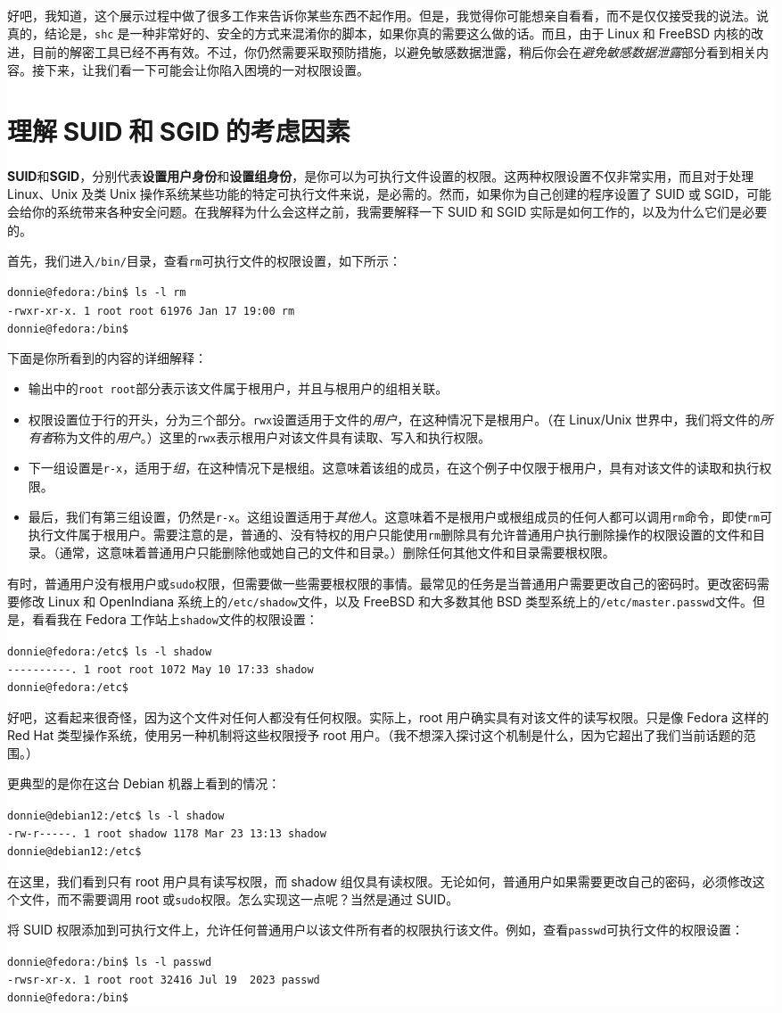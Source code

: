 好吧，我知道，这个展示过程中做了很多工作来告诉你某些东西不起作用。但是，我觉得你可能想亲自看看，而不是仅仅接受我的说法。说真的，结论是，`shc` 是一种非常好的、安全的方式来混淆你的脚本，如果你真的需要这么做的话。而且，由于 Linux 和 FreeBSD 内核的改进，目前的解密工具已经不再有效。不过，你仍然需要采取预防措施，以避免敏感数据泄露，稍后你会在*避免敏感数据泄露*部分看到相关内容。接下来，让我们看一下可能会让你陷入困境的一对权限设置。

# 理解 SUID 和 SGID 的考虑因素

**SUID**和**SGID**，分别代表**设置用户身份**和**设置组身份**，是你可以为可执行文件设置的权限。这两种权限设置不仅非常实用，而且对于处理 Linux、Unix 及类 Unix 操作系统某些功能的特定可执行文件来说，是必需的。然而，如果你为自己创建的程序设置了 SUID 或 SGID，可能会给你的系统带来各种安全问题。在我解释为什么会这样之前，我需要解释一下 SUID 和 SGID 实际是如何工作的，以及为什么它们是必要的。

首先，我们进入`/bin/`目录，查看`rm`可执行文件的权限设置，如下所示：

```
donnie@fedora:/bin$ ls -l rm
-rwxr-xr-x. 1 root root 61976 Jan 17 19:00 rm
donnie@fedora:/bin$ 
```

下面是你所看到的内容的详细解释：

+   输出中的`root root`部分表示该文件属于根用户，并且与根用户的组相关联。

+   权限设置位于行的开头，分为三个部分。`rwx`设置适用于文件的*用户*，在这种情况下是根用户。（在 Linux/Unix 世界中，我们将文件的*所有者*称为文件的*用户*。）这里的`rwx`表示根用户对该文件具有读取、写入和执行权限。

+   下一组设置是`r-x`，适用于*组*，在这种情况下是根组。这意味着该组的成员，在这个例子中仅限于根用户，具有对该文件的读取和执行权限。

+   最后，我们有第三组设置，仍然是`r-x`。这组设置适用于*其他人*。这意味着不是根用户或根组成员的任何人都可以调用`rm`命令，即使`rm`可执行文件属于根用户。需要注意的是，普通的、没有特权的用户只能使用`rm`删除具有允许普通用户执行删除操作的权限设置的文件和目录。（通常，这意味着普通用户只能删除他或她自己的文件和目录。）删除任何其他文件和目录需要根权限。

有时，普通用户没有根用户或`sudo`权限，但需要做一些需要根权限的事情。最常见的任务是当普通用户需要更改自己的密码时。更改密码需要修改 Linux 和 OpenIndiana 系统上的`/etc/shadow`文件，以及 FreeBSD 和大多数其他 BSD 类型系统上的`/etc/master.passwd`文件。但是，看看我在 Fedora 工作站上`shadow`文件的权限设置：

```
donnie@fedora:/etc$ ls -l shadow
----------. 1 root root 1072 May 10 17:33 shadow
donnie@fedora:/etc$ 
```

好吧，这看起来很奇怪，因为这个文件对任何人都没有任何权限。实际上，root 用户确实具有对该文件的读写权限。只是像 Fedora 这样的 Red Hat 类型操作系统，使用另一种机制将这些权限授予 root 用户。（我不想深入探讨这个机制是什么，因为它超出了我们当前话题的范围。）

更典型的是你在这台 Debian 机器上看到的情况：

```
donnie@debian12:/etc$ ls -l shadow
-rw-r-----. 1 root shadow 1178 Mar 23 13:13 shadow
donnie@debian12:/etc$ 
```

在这里，我们看到只有 root 用户具有读写权限，而 shadow 组仅具有读权限。无论如何，普通用户如果需要更改自己的密码，必须修改这个文件，而不需要调用 root 或`sudo`权限。怎么实现这一点呢？当然是通过 SUID。

将 SUID 权限添加到可执行文件上，允许任何普通用户以该文件所有者的权限执行该文件。例如，查看`passwd`可执行文件的权限设置：

```
donnie@fedora:/bin$ ls -l passwd
-rwsr-xr-x. 1 root root 32416 Jul 19  2023 passwd
donnie@fedora:/bin$ 
```
